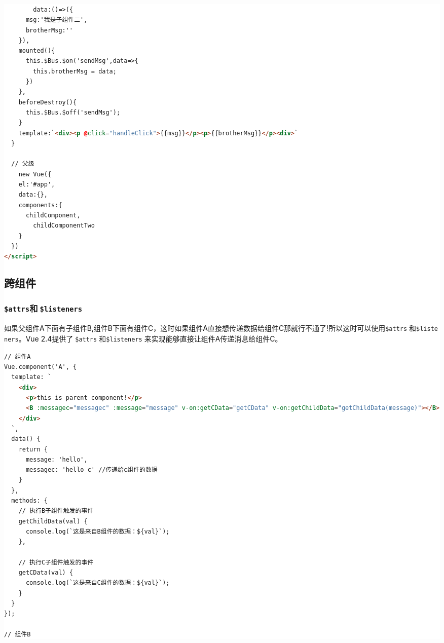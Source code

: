 ```html
		data:()=>({
      msg:'我是子组件二',
      brotherMsg:''
    }),
    mounted(){
      this.$Bus.$on('sendMsg',data=>{
        this.brotherMsg = data;
      })
    },
    beforeDestroy(){
      this.$Bus.$off('sendMsg');
    }
    template:`<div><p @click="handleClick">{{msg}}</p><p>{{brotherMsg}}</p><div>`
  }
  
  // 父级
	new Vue({
    el:'#app',
    data:{},
    components:{
      childComponent,
    	childComponentTwo
    }
  })
</script>
```

 ## 跨组件

###  `$attrs`和 `$listeners`
如果父组件A下面有子组件B,组件B下面有组件C，这时如果组件A直接想传递数据给组件C那就行不通了!所以这时可以使用`$attrs` 和`$listeners`。Vue 2.4提供了 `$attrs` 和`$listeners` 来实现能够直接让组件A传递消息给组件C。

```html
// 组件A
Vue.component('A', {
  template: `
    <div>
      <p>this is parent component!</p>
      <B :messagec="messagec" :message="message" v-on:getCData="getCData" v-on:getChildData="getChildData(message)"></B>
    </div>
  `,
  data() {
    return {
      message: 'hello',
      messagec: 'hello c' //传递给c组件的数据
    }
  },
  methods: {
    // 执行B子组件触发的事件
    getChildData(val) {
      console.log(`这是来自B组件的数据：${val}`);
    },
    
    // 执行C子组件触发的事件
    getCData(val) {
      console.log(`这是来自C组件的数据：${val}`);
    }
  }
});

// 组件B
```